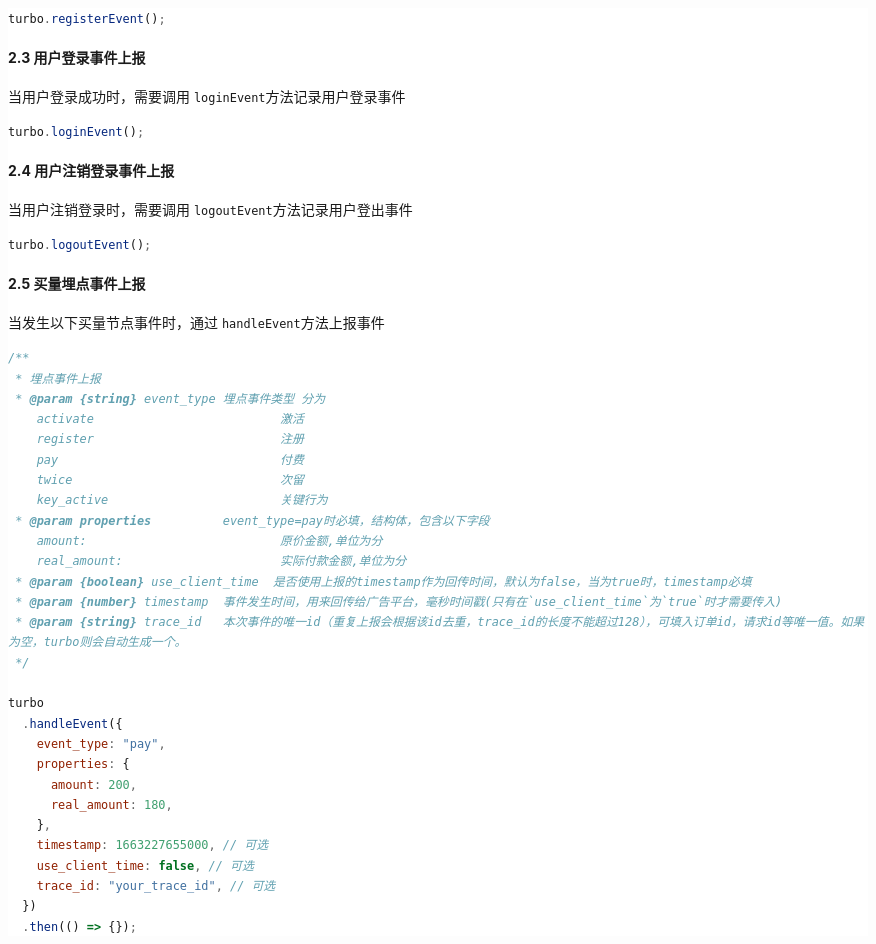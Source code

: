 ```javascript
turbo.registerEvent();
```

#### 2.3 用户登录事件上报

当用户登录成功时，需要调用 `loginEvent`方法记录用户登录事件

```javascript
turbo.loginEvent();
```

#### 2.4 用户注销登录事件上报

当用户注销登录时，需要调用 `logoutEvent`方法记录用户登出事件

```javascript
turbo.logoutEvent();
```

#### 2.5 买量埋点事件上报

当发生以下买量节点事件时，通过 `handleEvent`方法上报事件

```javascript
/**
 * 埋点事件上报
 * @param {string} event_type 埋点事件类型 分为
    activate                          激活
    register                          注册
    pay                               付费
    twice                             次留
    key_active                        关键行为
 * @param properties          event_type=pay时必填，结构体，包含以下字段
    amount:                           原价金额,单位为分
    real_amount:                      实际付款金额,单位为分
 * @param {boolean} use_client_time  是否使用上报的timestamp作为回传时间，默认为false，当为true时，timestamp必填
 * @param {number} timestamp  事件发生时间，用来回传给广告平台，毫秒时间戳(只有在`use_client_time`为`true`时才需要传入)
 * @param {string} trace_id   本次事件的唯一id（重复上报会根据该id去重，trace_id的长度不能超过128），可填入订单id，请求id等唯一值。如果为空，turbo则会自动生成一个。
 */

turbo
  .handleEvent({
    event_type: "pay",
    properties: {
      amount: 200,
      real_amount: 180,
    },
    timestamp: 1663227655000, // 可选
    use_client_time: false, // 可选
    trace_id: "your_trace_id", // 可选
  })
  .then(() => {});
```
